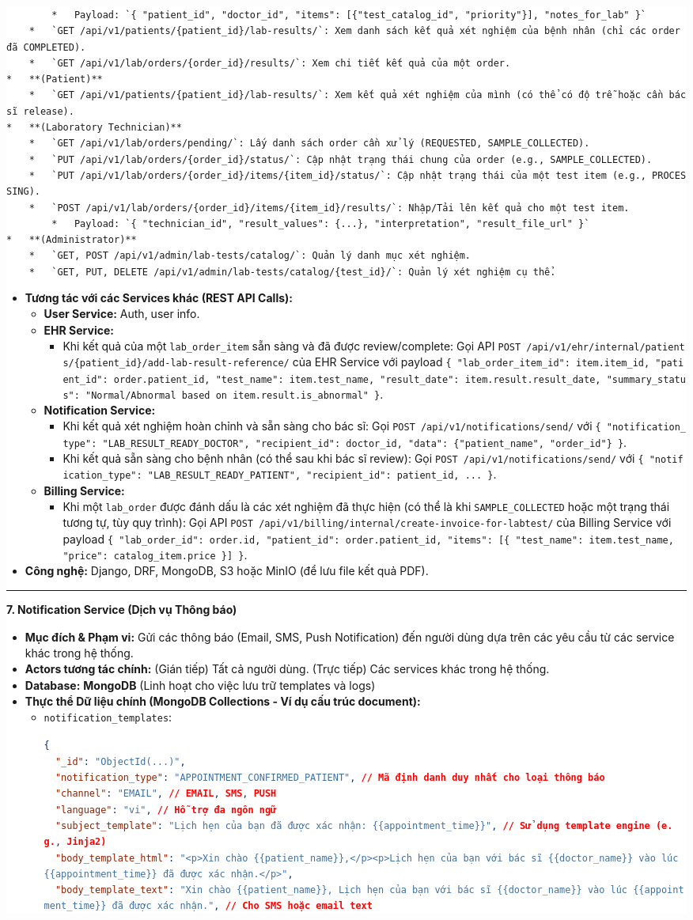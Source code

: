             *   Payload: `{ "patient_id", "doctor_id", "items": [{"test_catalog_id", "priority"}], "notes_for_lab" }`
        *   `GET /api/v1/patients/{patient_id}/lab-results/`: Xem danh sách kết quả xét nghiệm của bệnh nhân (chỉ các order đã COMPLETED).
        *   `GET /api/v1/lab/orders/{order_id}/results/`: Xem chi tiết kết quả của một order.
    *   **(Patient)**
        *   `GET /api/v1/patients/{patient_id}/lab-results/`: Xem kết quả xét nghiệm của mình (có thể có độ trễ hoặc cần bác sĩ release).
    *   **(Laboratory Technician)**
        *   `GET /api/v1/lab/orders/pending/`: Lấy danh sách order cần xử lý (REQUESTED, SAMPLE_COLLECTED).
        *   `PUT /api/v1/lab/orders/{order_id}/status/`: Cập nhật trạng thái chung của order (e.g., SAMPLE_COLLECTED).
        *   `PUT /api/v1/lab/orders/{order_id}/items/{item_id}/status/`: Cập nhật trạng thái của một test item (e.g., PROCESSING).
        *   `POST /api/v1/lab/orders/{order_id}/items/{item_id}/results/`: Nhập/Tải lên kết quả cho một test item.
            *   Payload: `{ "technician_id", "result_values": {...}, "interpretation", "result_file_url" }`
    *   **(Administrator)**
        *   `GET, POST /api/v1/admin/lab-tests/catalog/`: Quản lý danh mục xét nghiệm.
        *   `GET, PUT, DELETE /api/v1/admin/lab-tests/catalog/{test_id}/`: Quản lý xét nghiệm cụ thể.
*   **Tương tác với các Services khác (REST API Calls):**
    *   **User Service:** Auth, user info.
    *   **EHR Service:**
        *   Khi kết quả của một `lab_order_item` sẵn sàng và đã được review/complete: Gọi API `POST /api/v1/ehr/internal/patients/{patient_id}/add-lab-result-reference/` của EHR Service với payload `{ "lab_order_item_id": item.item_id, "patient_id": order.patient_id, "test_name": item.test_name, "result_date": item.result.result_date, "summary_status": "Normal/Abnormal based on item.result.is_abnormal" }`.
    *   **Notification Service:**
        *   Khi kết quả xét nghiệm hoàn chỉnh và sẵn sàng cho bác sĩ: Gọi `POST /api/v1/notifications/send/` với `{ "notification_type": "LAB_RESULT_READY_DOCTOR", "recipient_id": doctor_id, "data": {"patient_name", "order_id"} }`.
        *   Khi kết quả sẵn sàng cho bệnh nhân (có thể sau khi bác sĩ review): Gọi `POST /api/v1/notifications/send/` với `{ "notification_type": "LAB_RESULT_READY_PATIENT", "recipient_id": patient_id, ... }`.
    *   **Billing Service:**
        *   Khi một `lab_order` được đánh dấu là các xét nghiệm đã thực hiện (có thể là khi `SAMPLE_COLLECTED` hoặc một trạng thái tương tự, tùy quy trình): Gọi API `POST /api/v1/billing/internal/create-invoice-for-labtest/` của Billing Service với payload `{ "lab_order_id": order.id, "patient_id": order.patient_id, "items": [{ "test_name": item.test_name, "price": catalog_item.price }] }`.
*   **Công nghệ:** Django, DRF, MongoDB, S3 hoặc MinIO (để lưu file kết quả PDF).

---

**7. Notification Service (Dịch vụ Thông báo)**

*   **Mục đích & Phạm vi:** Gửi các thông báo (Email, SMS, Push Notification) đến người dùng dựa trên các yêu cầu từ các service khác trong hệ thống.
*   **Actors tương tác chính:** (Gián tiếp) Tất cả người dùng. (Trực tiếp) Các services khác trong hệ thống.
*   **Database:** **MongoDB** (Linh hoạt cho việc lưu trữ templates và logs)
*   **Thực thể Dữ liệu chính (MongoDB Collections - Ví dụ cấu trúc document):**
    *   `notification_templates`:
        ```json
        {
          "_id": "ObjectId(...)",
          "notification_type": "APPOINTMENT_CONFIRMED_PATIENT", // Mã định danh duy nhất cho loại thông báo
          "channel": "EMAIL", // EMAIL, SMS, PUSH
          "language": "vi", // Hỗ trợ đa ngôn ngữ
          "subject_template": "Lịch hẹn của bạn đã được xác nhận: {{appointment_time}}", // Sử dụng template engine (e.g., Jinja2)
          "body_template_html": "<p>Xin chào {{patient_name}},</p><p>Lịch hẹn của bạn với bác sĩ {{doctor_name}} vào lúc {{appointment_time}} đã được xác nhận.</p>",
          "body_template_text": "Xin chào {{patient_name}}, Lịch hẹn của bạn với bác sĩ {{doctor_name}} vào lúc {{appointment_time}} đã được xác nhận.", // Cho SMS hoặc email text